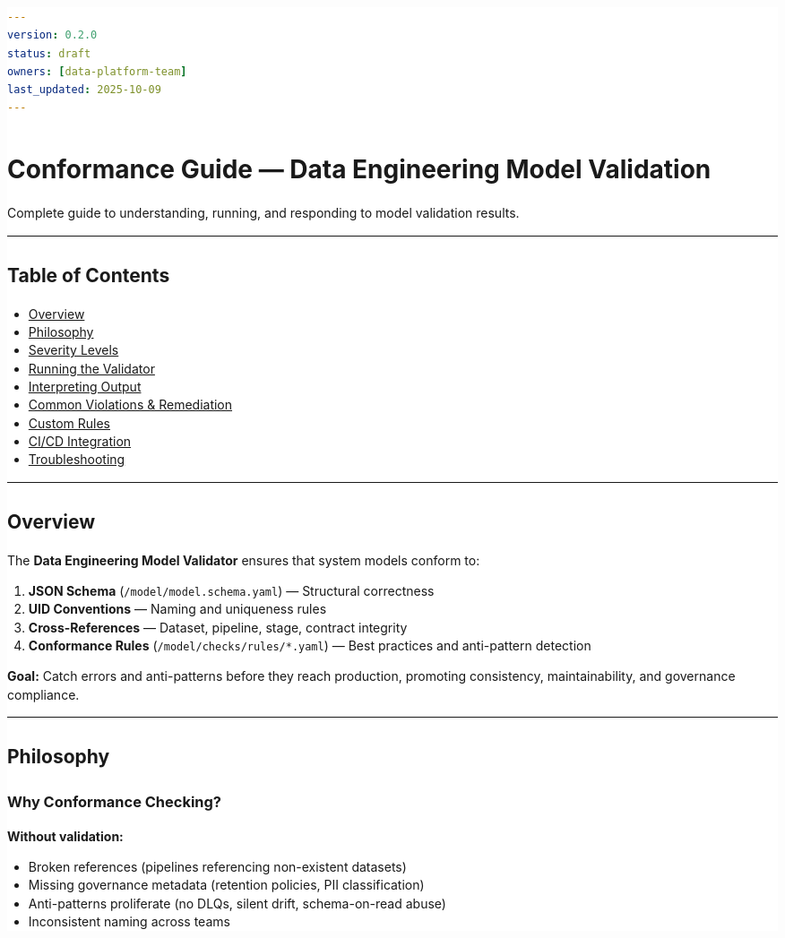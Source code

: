 ```yaml
---
version: 0.2.0
status: draft
owners: [data-platform-team]
last_updated: 2025-10-09
---
```


# Conformance Guide — Data Engineering Model Validation

Complete guide to understanding, running, and responding to model validation results.

---

## Table of Contents

- [Overview](#overview)
- [Philosophy](#philosophy)
- [Severity Levels](#severity-levels)
- [Running the Validator](#running-the-validator)
- [Interpreting Output](#interpreting-output)
- [Common Violations & Remediation](#common-violations--remediation)
- [Custom Rules](#custom-rules)
- [CI/CD Integration](#cicd-integration)
- [Troubleshooting](#troubleshooting)

---

## Overview

The **Data Engineering Model Validator** ensures that system models conform to:

1. **JSON Schema** (`/model/model.schema.yaml`) — Structural correctness
2. **UID Conventions** — Naming and uniqueness rules
3. **Cross-References** — Dataset, pipeline, stage, contract integrity
4. **Conformance Rules** (`/model/checks/rules/*.yaml`) — Best practices and anti-pattern detection

**Goal:** Catch errors and anti-patterns before they reach production, promoting consistency, maintainability, and governance compliance.

---

## Philosophy

### Why Conformance Checking?

**Without validation:**
- Broken references (pipelines referencing non-existent datasets)
- Missing governance metadata (retention policies, PII classification)
- Anti-patterns proliferate (no DLQs, silent drift, schema-on-read abuse)
- Inconsistent naming across teams
